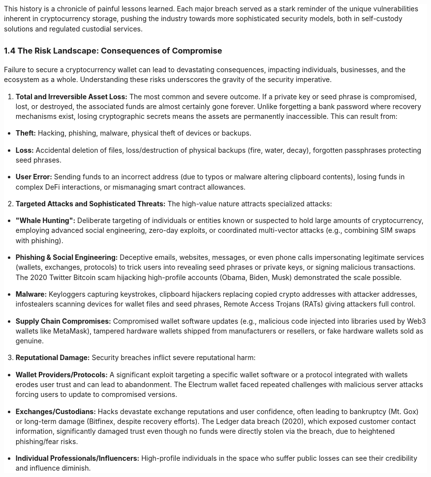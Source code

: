 This history is a chronicle of painful lessons learned. Each major breach served as a stark reminder of the unique vulnerabilities inherent in cryptocurrency storage, pushing the industry towards more sophisticated security models, both in self-custody solutions and regulated custodial services.

### 1.4 The Risk Landscape: Consequences of Compromise

Failure to secure a cryptocurrency wallet can lead to devastating consequences, impacting individuals, businesses, and the ecosystem as a whole. Understanding these risks underscores the gravity of the security imperative.

1.  **Total and Irreversible Asset Loss:** The most common and severe outcome. If a private key or seed phrase is compromised, lost, or destroyed, the associated funds are almost certainly gone forever. Unlike forgetting a bank password where recovery mechanisms exist, losing cryptographic secrets means the assets are permanently inaccessible. This can result from:

*   **Theft:** Hacking, phishing, malware, physical theft of devices or backups.

*   **Loss:** Accidental deletion of files, loss/destruction of physical backups (fire, water, decay), forgotten passphrases protecting seed phrases.

*   **User Error:** Sending funds to an incorrect address (due to typos or malware altering clipboard contents), losing funds in complex DeFi interactions, or mismanaging smart contract allowances.

2.  **Targeted Attacks and Sophisticated Threats:** The high-value nature attracts specialized attacks:

*   **"Whale Hunting":** Deliberate targeting of individuals or entities known or suspected to hold large amounts of cryptocurrency, employing advanced social engineering, zero-day exploits, or coordinated multi-vector attacks (e.g., combining SIM swaps with phishing).

*   **Phishing & Social Engineering:** Deceptive emails, websites, messages, or even phone calls impersonating legitimate services (wallets, exchanges, protocols) to trick users into revealing seed phrases or private keys, or signing malicious transactions. The 2020 Twitter Bitcoin scam hijacking high-profile accounts (Obama, Biden, Musk) demonstrated the scale possible.

*   **Malware:** Keyloggers capturing keystrokes, clipboard hijackers replacing copied crypto addresses with attacker addresses, infostealers scanning devices for wallet files and seed phrases, Remote Access Trojans (RATs) giving attackers full control.

*   **Supply Chain Compromises:** Compromised wallet software updates (e.g., malicious code injected into libraries used by Web3 wallets like MetaMask), tampered hardware wallets shipped from manufacturers or resellers, or fake hardware wallets sold as genuine.

3.  **Reputational Damage:** Security breaches inflict severe reputational harm:

*   **Wallet Providers/Protocols:** A significant exploit targeting a specific wallet software or a protocol integrated with wallets erodes user trust and can lead to abandonment. The Electrum wallet faced repeated challenges with malicious server attacks forcing users to update to compromised versions.

*   **Exchanges/Custodians:** Hacks devastate exchange reputations and user confidence, often leading to bankruptcy (Mt. Gox) or long-term damage (Bitfinex, despite recovery efforts). The Ledger data breach (2020), which exposed customer contact information, significantly damaged trust even though no funds were directly stolen via the breach, due to heightened phishing/fear risks.

*   **Individual Professionals/Influencers:** High-profile individuals in the space who suffer public losses can see their credibility and influence diminish.
